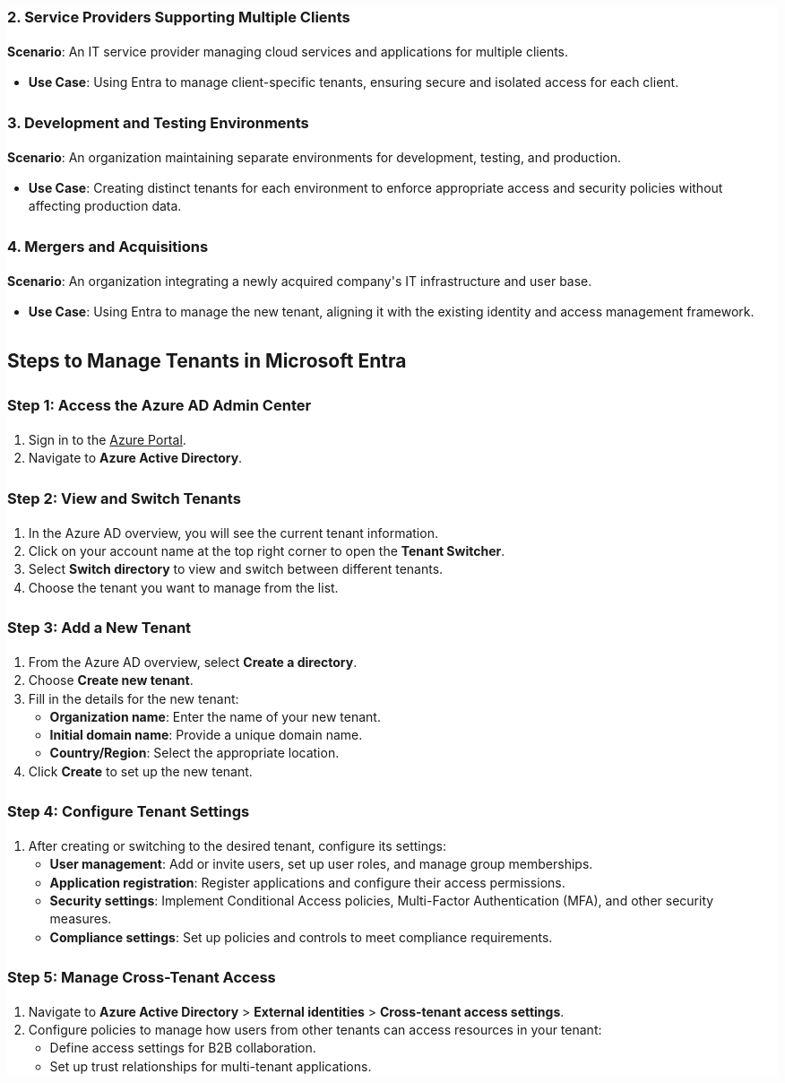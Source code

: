 ### 2. Service Providers Supporting Multiple Clients
**Scenario**: An IT service provider managing cloud services and applications for multiple clients.
- **Use Case**: Using Entra to manage client-specific tenants, ensuring secure and isolated access for each client.

### 3. Development and Testing Environments
**Scenario**: An organization maintaining separate environments for development, testing, and production.
- **Use Case**: Creating distinct tenants for each environment to enforce appropriate access and security policies without affecting production data.

### 4. Mergers and Acquisitions
**Scenario**: An organization integrating a newly acquired company's IT infrastructure and user base.
- **Use Case**: Using Entra to manage the new tenant, aligning it with the existing identity and access management framework.

## Steps to Manage Tenants in Microsoft Entra

### Step 1: Access the Azure AD Admin Center
1. Sign in to the [Azure Portal](https://portal.azure.com).
2. Navigate to **Azure Active Directory**.

### Step 2: View and Switch Tenants
1. In the Azure AD overview, you will see the current tenant information.
2. Click on your account name at the top right corner to open the **Tenant Switcher**.
3. Select **Switch directory** to view and switch between different tenants.
4. Choose the tenant you want to manage from the list.

### Step 3: Add a New Tenant
1. From the Azure AD overview, select **Create a directory**.
2. Choose **Create new tenant**.
3. Fill in the details for the new tenant:
   - **Organization name**: Enter the name of your new tenant.
   - **Initial domain name**: Provide a unique domain name.
   - **Country/Region**: Select the appropriate location.
4. Click **Create** to set up the new tenant.

### Step 4: Configure Tenant Settings
1. After creating or switching to the desired tenant, configure its settings:
   - **User management**: Add or invite users, set up user roles, and manage group memberships.
   - **Application registration**: Register applications and configure their access permissions.
   - **Security settings**: Implement Conditional Access policies, Multi-Factor Authentication (MFA), and other security measures.
   - **Compliance settings**: Set up policies and controls to meet compliance requirements.

### Step 5: Manage Cross-Tenant Access
1. Navigate to **Azure Active Directory** > **External identities** > **Cross-tenant access settings**.
2. Configure policies to manage how users from other tenants can access resources in your tenant:
   - Define access settings for B2B collaboration.
   - Set up trust relationships for multi-tenant applications.
